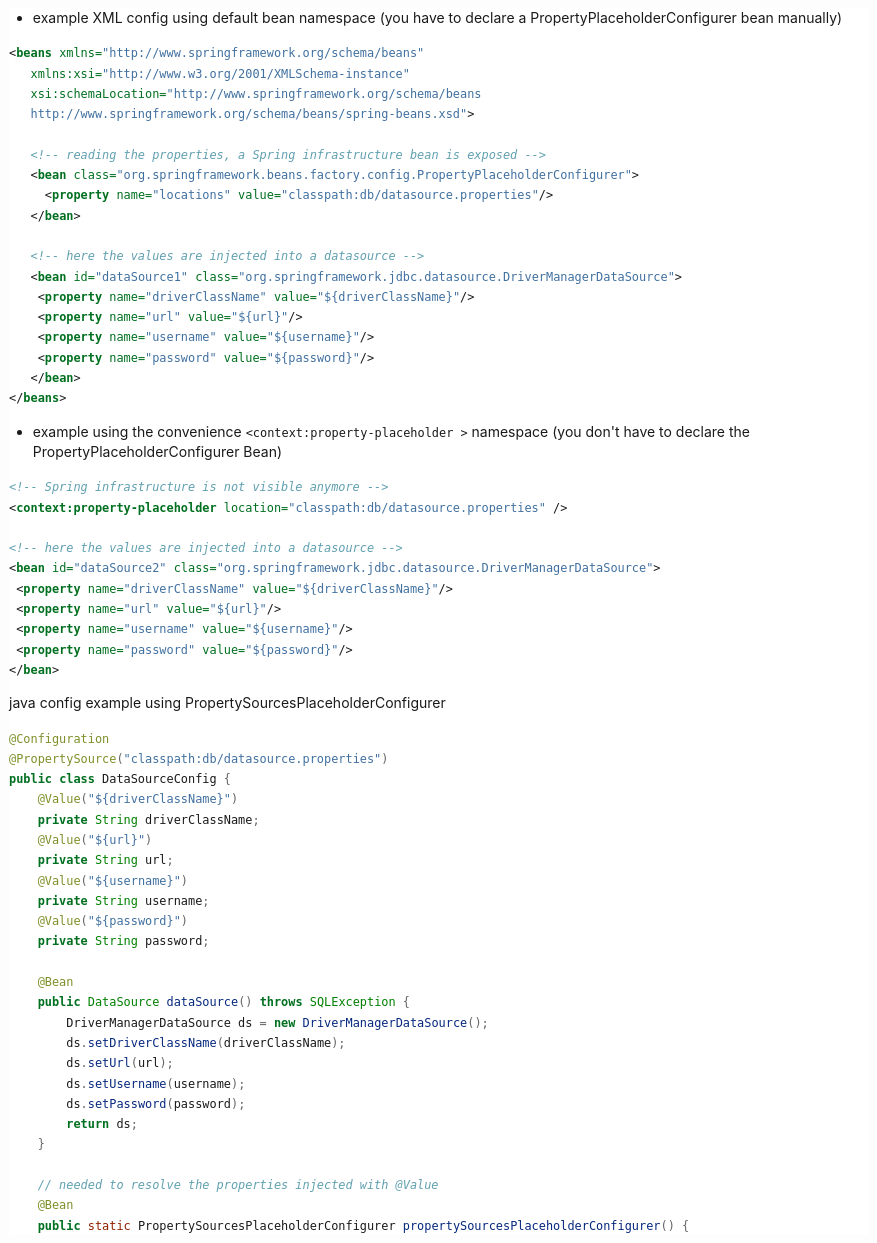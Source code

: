 * example XML config using default bean namespace (you have to declare a PropertyPlaceholderConfigurer
bean manually)
```xml
<beans xmlns="http://www.springframework.org/schema/beans" 
   xmlns:xsi="http://www.w3.org/2001/XMLSchema-instance"
   xsi:schemaLocation="http://www.springframework.org/schema/beans
   http://www.springframework.org/schema/beans/spring-beans.xsd">

   <!-- reading the properties, a Spring infrastructure bean is exposed -->
   <bean class="org.springframework.beans.factory.config.PropertyPlaceholderConfigurer">
     <property name="locations" value="classpath:db/datasource.properties"/>
   </bean>

   <!-- here the values are injected into a datasource -->
   <bean id="dataSource1" class="org.springframework.jdbc.datasource.DriverManagerDataSource">
    <property name="driverClassName" value="${driverClassName}"/>
    <property name="url" value="${url}"/>
    <property name="username" value="${username}"/>
    <property name="password" value="${password}"/>
   </bean>
</beans>
```
* example using the convenience ```<context:property-placeholder >``` namespace (you don't have to declare the
PropertyPlaceholderConfigurer Bean)
```xml
<!-- Spring infrastructure is not visible anymore -->
<context:property-placeholder location="classpath:db/datasource.properties" />

<!-- here the values are injected into a datasource -->
<bean id="dataSource2" class="org.springframework.jdbc.datasource.DriverManagerDataSource">
 <property name="driverClassName" value="${driverClassName}"/>
 <property name="url" value="${url}"/>
 <property name="username" value="${username}"/>
 <property name="password" value="${password}"/>
</bean>
```
java config example using PropertySourcesPlaceholderConfigurer
```java
@Configuration
@PropertySource("classpath:db/datasource.properties")
public class DataSourceConfig {
    @Value("${driverClassName}")
    private String driverClassName;
    @Value("${url}")
    private String url;
    @Value("${username}")
    private String username;
    @Value("${password}")
    private String password;
    
    @Bean
    public DataSource dataSource() throws SQLException {
        DriverManagerDataSource ds = new DriverManagerDataSource();
        ds.setDriverClassName(driverClassName);
        ds.setUrl(url);
        ds.setUsername(username);
        ds.setPassword(password);
        return ds;
    }
    
    // needed to resolve the properties injected with @Value
    @Bean
    public static PropertySourcesPlaceholderConfigurer propertySourcesPlaceholderConfigurer() {
```